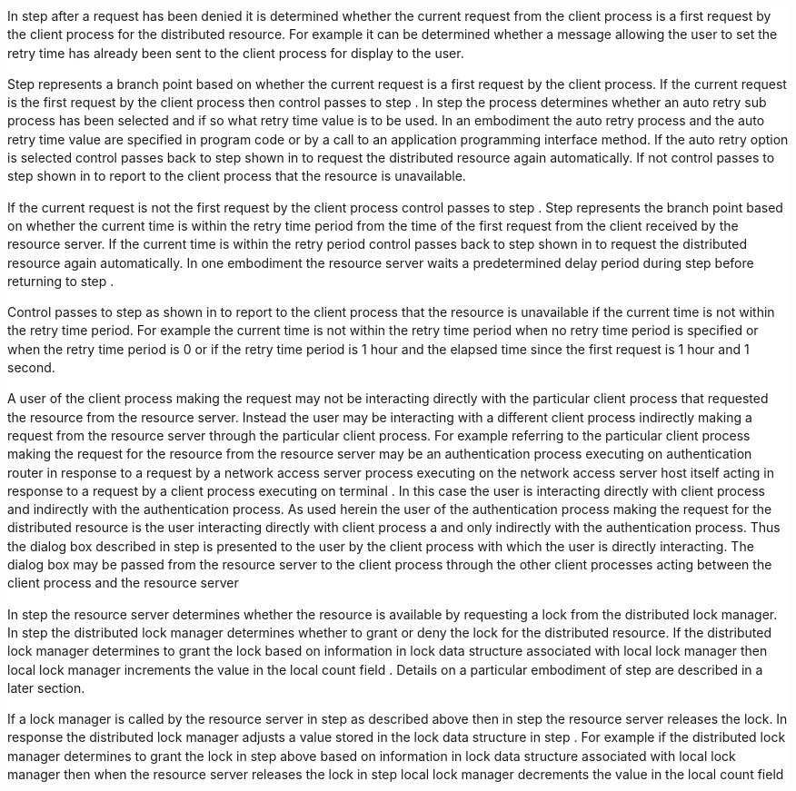 In step after a request has been denied it is determined whether the current request from the client process is a first request by the client process for the distributed resource. For example it can be determined whether a message allowing the user to set the retry time has already been sent to the client process for display to the user.

Step represents a branch point based on whether the current request is a first request by the client process. If the current request is the first request by the client process then control passes to step . In step the process determines whether an auto retry sub process has been selected and if so what retry time value is to be used. In an embodiment the auto retry process and the auto retry time value are specified in program code or by a call to an application programming interface method. If the auto retry option is selected control passes back to step shown in to request the distributed resource again automatically. If not control passes to step shown in to report to the client process that the resource is unavailable.

If the current request is not the first request by the client process control passes to step . Step represents the branch point based on whether the current time is within the retry time period from the time of the first request from the client received by the resource server. If the current time is within the retry period control passes back to step shown in to request the distributed resource again automatically. In one embodiment the resource server waits a predetermined delay period during step before returning to step .

Control passes to step as shown in to report to the client process that the resource is unavailable if the current time is not within the retry time period. For example the current time is not within the retry time period when no retry time period is specified or when the retry time period is 0 or if the retry time period is 1 hour and the elapsed time since the first request is 1 hour and 1 second.

A user of the client process making the request may not be interacting directly with the particular client process that requested the resource from the resource server. Instead the user may be interacting with a different client process indirectly making a request from the resource server through the particular client process. For example referring to the particular client process making the request for the resource from the resource server may be an authentication process executing on authentication router in response to a request by a network access server process executing on the network access server host itself acting in response to a request by a client process executing on terminal . In this case the user is interacting directly with client process and indirectly with the authentication process. As used herein the user of the authentication process making the request for the distributed resource is the user interacting directly with client process a and only indirectly with the authentication process. Thus the dialog box described in step is presented to the user by the client process with which the user is directly interacting. The dialog box may be passed from the resource server to the client process through the other client processes acting between the client process and the resource server

In step the resource server determines whether the resource is available by requesting a lock from the distributed lock manager. In step the distributed lock manager determines whether to grant or deny the lock for the distributed resource. If the distributed lock manager determines to grant the lock based on information in lock data structure associated with local lock manager then local lock manager increments the value in the local count field . Details on a particular embodiment of step are described in a later section.

If a lock manager is called by the resource server in step as described above then in step the resource server releases the lock. In response the distributed lock manager adjusts a value stored in the lock data structure in step . For example if the distributed lock manager determines to grant the lock in step above based on information in lock data structure associated with local lock manager then when the resource server releases the lock in step local lock manager decrements the value in the local count field
